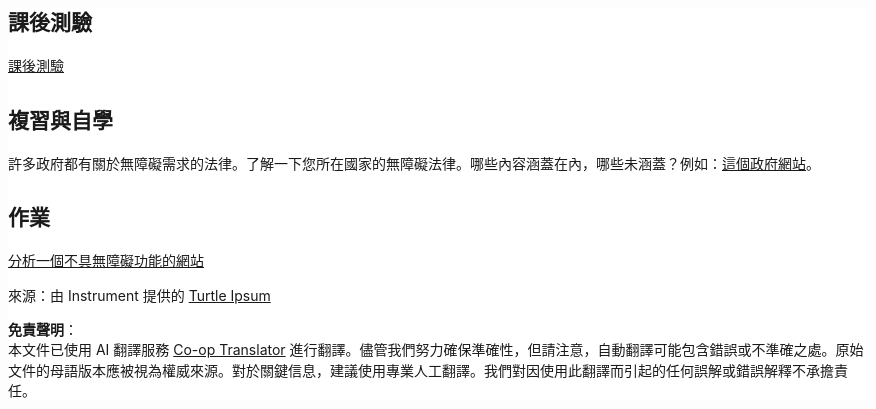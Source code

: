 ## 課後測驗  
[課後測驗](https://ashy-river-0debb7803.1.azurestaticapps.net/quiz/6)

## 複習與自學
許多政府都有關於無障礙需求的法律。了解一下您所在國家的無障礙法律。哪些內容涵蓋在內，哪些未涵蓋？例如：[這個政府網站](https://accessibility.blog.gov.uk/)。

## 作業

[分析一個不具無障礙功能的網站](assignment.md)

來源：由 Instrument 提供的 [Turtle Ipsum](https://github.com/Instrument/semantic-html-sample)

**免責聲明**：  
本文件已使用 AI 翻譯服務 [Co-op Translator](https://github.com/Azure/co-op-translator) 進行翻譯。儘管我們努力確保準確性，但請注意，自動翻譯可能包含錯誤或不準確之處。原始文件的母語版本應被視為權威來源。對於關鍵信息，建議使用專業人工翻譯。我們對因使用此翻譯而引起的任何誤解或錯誤解釋不承擔責任。